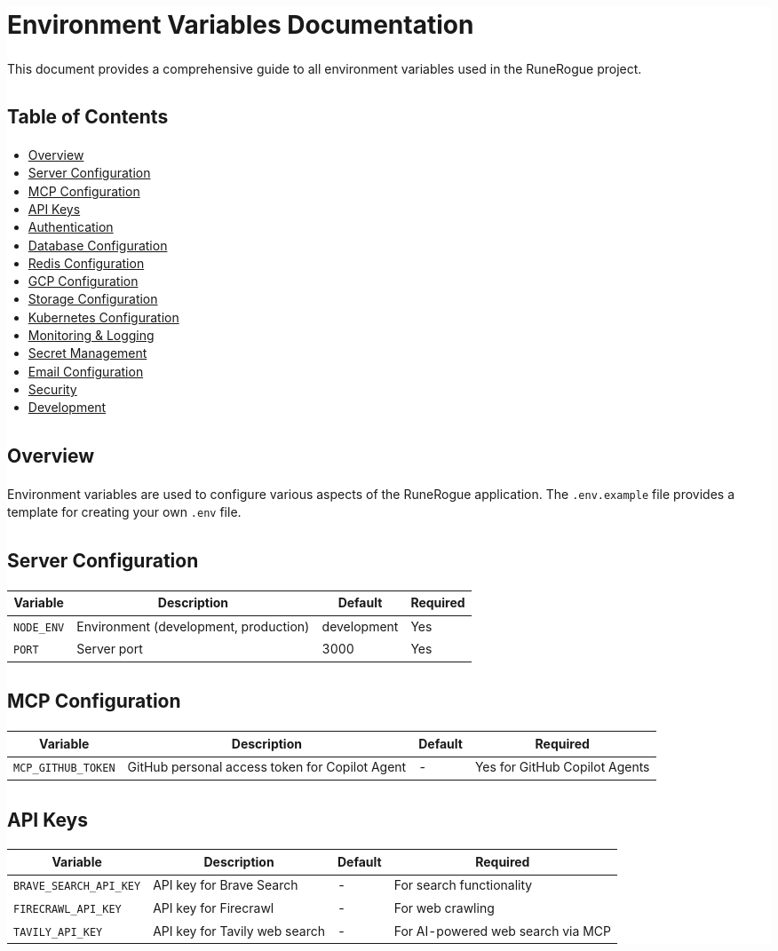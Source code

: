 # Environment Variables Documentation

This document provides a comprehensive guide to all environment variables used in the RuneRogue project.

## Table of Contents
- [Overview](#overview)
- [Server Configuration](#server-configuration)
- [MCP Configuration](#mcp-configuration)
- [API Keys](#api-keys)
- [Authentication](#authentication)
- [Database Configuration](#database-configuration)
- [Redis Configuration](#redis-configuration)
- [GCP Configuration](#gcp-configuration)
- [Storage Configuration](#storage-configuration)
- [Kubernetes Configuration](#kubernetes-configuration)
- [Monitoring & Logging](#monitoring--logging)
- [Secret Management](#secret-management)
- [Email Configuration](#email-configuration)
- [Security](#security)
- [Development](#development)

## Overview

Environment variables are used to configure various aspects of the RuneRogue application. The `.env.example` file provides a template for creating your own `.env` file.

## Server Configuration

| Variable | Description | Default | Required |
|----------|-------------|---------|----------|
| `NODE_ENV` | Environment (development, production) | development | Yes |
| `PORT` | Server port | 3000 | Yes |

## MCP Configuration

| Variable | Description | Default | Required |
|----------|-------------|---------|----------|
| `MCP_GITHUB_TOKEN` | GitHub personal access token for Copilot Agent | - | Yes for GitHub Copilot Agents |

## API Keys

| Variable | Description | Default | Required |
|----------|-------------|---------|----------|
| `BRAVE_SEARCH_API_KEY` | API key for Brave Search | - | For search functionality |
| `FIRECRAWL_API_KEY` | API key for Firecrawl | - | For web crawling |
| `TAVILY_API_KEY` | API key for Tavily web search | - | For AI-powered web search via MCP |
